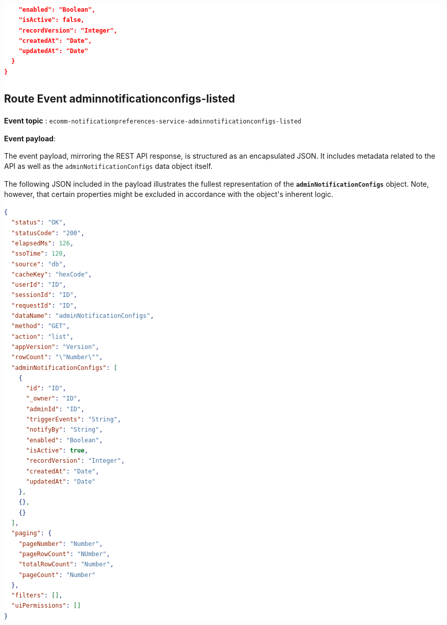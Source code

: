```json
    "enabled": "Boolean",
    "isActive": false,
    "recordVersion": "Integer",
    "createdAt": "Date",
    "updatedAt": "Date"
  }
}
```

## Route Event adminnotificationconfigs-listed

**Event topic** : `ecomm-notificationpreferences-service-adminnotificationconfigs-listed`

**Event payload**:

The event payload, mirroring the REST API response, is structured as an encapsulated JSON. It includes metadata related to the API as well as the `adminNotificationConfigs` data object itself.

The following JSON included in the payload illustrates the fullest representation of the **`adminNotificationConfigs`** object. Note, however, that certain properties might be excluded in accordance with the object's inherent logic.

```json
{
  "status": "OK",
  "statusCode": "200",
  "elapsedMs": 126,
  "ssoTime": 120,
  "source": "db",
  "cacheKey": "hexCode",
  "userId": "ID",
  "sessionId": "ID",
  "requestId": "ID",
  "dataName": "adminNotificationConfigs",
  "method": "GET",
  "action": "list",
  "appVersion": "Version",
  "rowCount": "\"Number\"",
  "adminNotificationConfigs": [
    {
      "id": "ID",
      "_owner": "ID",
      "adminId": "ID",
      "triggerEvents": "String",
      "notifyBy": "String",
      "enabled": "Boolean",
      "isActive": true,
      "recordVersion": "Integer",
      "createdAt": "Date",
      "updatedAt": "Date"
    },
    {},
    {}
  ],
  "paging": {
    "pageNumber": "Number",
    "pageRowCount": "NUmber",
    "totalRowCount": "Number",
    "pageCount": "Number"
  },
  "filters": [],
  "uiPermissions": []
}
```
